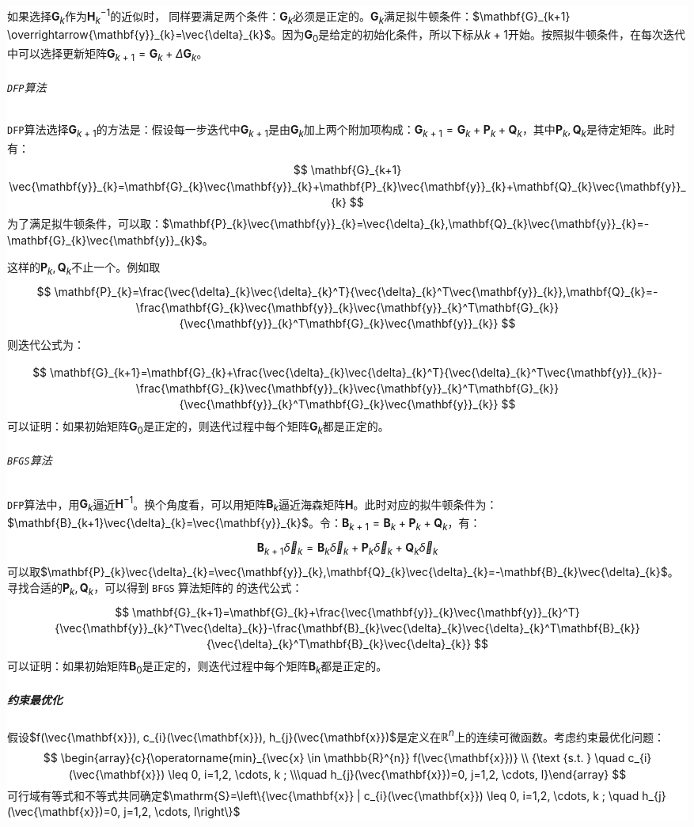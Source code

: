 如果选择$\mathbf{G}_k$作为$\mathbf{H}_k^{-1}$的近似时， 同样要满足两个条件：$\mathbf{G}_k$必须是正定的。$\mathbf{G}_k$满足拟牛顿条件：$\mathbf{G}_{k+1} \overrightarrow{\mathbf{y}}_{k}=\vec{\delta}_{k}$。因为$\mathbf{G}_0$是给定的初始化条件，所以下标从$k+1$开始。按照拟牛顿条件，在每次迭代中可以选择更新矩阵$\mathbf{G}_{k+1}=\mathbf{G}_{k}+\Delta \mathbf{G}_{k}$。

###### `DFP`算法

`DFP`算法选择$\mathbf{G}_{k+1}$的方法是：假设每一步迭代中$\mathbf{G}_{k+1}$是由$\mathbf{G}_{k}$加上两个附加项构成：$\mathbf{G}_{k+1}=\mathbf{G}_{k}+\mathbf{P}_{k}+\mathbf{Q}_{k}$，其中$\mathbf{P}_{k},\mathbf{Q}_{k}$是待定矩阵。此时有：
$$
\mathbf{G}_{k+1} \vec{\mathbf{y}}_{k}=\mathbf{G}_{k}\vec{\mathbf{y}}_{k}+\mathbf{P}_{k}\vec{\mathbf{y}}_{k}+\mathbf{Q}_{k}\vec{\mathbf{y}}_{k}
$$
为了满足拟牛顿条件，可以取：$\mathbf{P}_{k}\vec{\mathbf{y}}_{k}=\vec{\delta}_{k},\mathbf{Q}_{k}\vec{\mathbf{y}}_{k}=-\mathbf{G}_{k}\vec{\mathbf{y}}_{k}$。

这样的$\mathbf{P}_{k},\mathbf{Q}_{k}$不止一个。例如取
$$
\mathbf{P}_{k}=\frac{\vec{\delta}_{k}\vec{\delta}_{k}^T}{\vec{\delta}_{k}^T\vec{\mathbf{y}}_{k}},\mathbf{Q}_{k}=-\frac{\mathbf{G}_{k}\vec{\mathbf{y}}_{k}\vec{\mathbf{y}}_{k}^T\mathbf{G}_{k}}{\vec{\mathbf{y}}_{k}^T\mathbf{G}_{k}\vec{\mathbf{y}}_{k}}
$$
则迭代公式为：

$$
\mathbf{G}_{k+1}=\mathbf{G}_{k}+\frac{\vec{\delta}_{k}\vec{\delta}_{k}^T}{\vec{\delta}_{k}^T\vec{\mathbf{y}}_{k}}-\frac{\mathbf{G}_{k}\vec{\mathbf{y}}_{k}\vec{\mathbf{y}}_{k}^T\mathbf{G}_{k}}{\vec{\mathbf{y}}_{k}^T\mathbf{G}_{k}\vec{\mathbf{y}}_{k}}
$$
可以证明：如果初始矩阵$\mathbf{G}_{0}$是正定的，则迭代过程中每个矩阵$\mathbf{G}_{k}$都是正定的。

###### `BFGS`算法

`DFP`算法中，用$\mathbf{G}_{k}$逼近$\mathbf{H}^{-1}$。换个角度看，可以用矩阵$\mathbf{B}_{k}$逼近海森矩阵$\mathbf{H}$。此时对应的拟牛顿条件为：$\mathbf{B}_{k+1}\vec{\delta}_{k}=\vec{\mathbf{y}}_{k}$。令：$\mathbf{B}_{k+1}=\mathbf{B}_{k}+\mathbf{P}_{k}+\mathbf{Q}_{k}$，有：
$$
\mathbf{B}_{k+1}\vec{\delta}_{k}=\mathbf{B}_{k}\vec{\delta}_{k}+\mathbf{P}_{k}\vec{\delta}_{k}+\mathbf{Q}_{k}\vec{\delta}_{k}
$$
可以取$\mathbf{P}_{k}\vec{\delta}_{k}=\vec{\mathbf{y}}_{k},\mathbf{Q}_{k}\vec{\delta}_{k}=-\mathbf{B}_{k}\vec{\delta}_{k}$。寻找合适的$\mathbf{P}_{k},\mathbf{Q}_{k}$，可以得到 `BFGS` 算法矩阵的 的迭代公式：
$$
\mathbf{G}_{k+1}=\mathbf{G}_{k}+\frac{\vec{\mathbf{y}}_{k}\vec{\mathbf{y}}_{k}^T}{\vec{\mathbf{y}}_{k}^T\vec{\delta}_{k}}-\frac{\mathbf{B}_{k}\vec{\delta}_{k}\vec{\delta}_{k}^T\mathbf{B}_{k}}{\vec{\delta}_{k}^T\mathbf{B}_{k}\vec{\delta}_{k}}
$$
可以证明：如果初始矩阵$\mathbf{B}_{0}$是正定的，则迭代过程中每个矩阵$\mathbf{B}_{k}$都是正定的。

##### 约束最优化

假设$f(\vec{\mathbf{x}}), c_{i}(\vec{\mathbf{x}}), h_{j}(\vec{\mathbf{x}})$是定义在$\mathbb{R}^{n}$上的连续可微函数。考虑约束最优化问题：
$$
\begin{array}{c}{\operatorname{min}_{\vec{x} \in \mathbb{R}^{n}} f(\vec{\mathbf{x}})} \\ {\text {s.t. } \quad c_{i}(\vec{\mathbf{x}}) \leq 0, i=1,2, \cdots, k ; \\\quad h_{j}(\vec{\mathbf{x}})=0, j=1,2, \cdots, l}\end{array}
$$
可行域有等式和不等式共同确定$\mathrm{S}=\left\{\vec{\mathbf{x}} | c_{i}(\vec{\mathbf{x}}) \leq 0, i=1,2, \cdots, k ; \quad h_{j}(\vec{\mathbf{x}})=0, j=1,2, \cdots, l\right\}$
